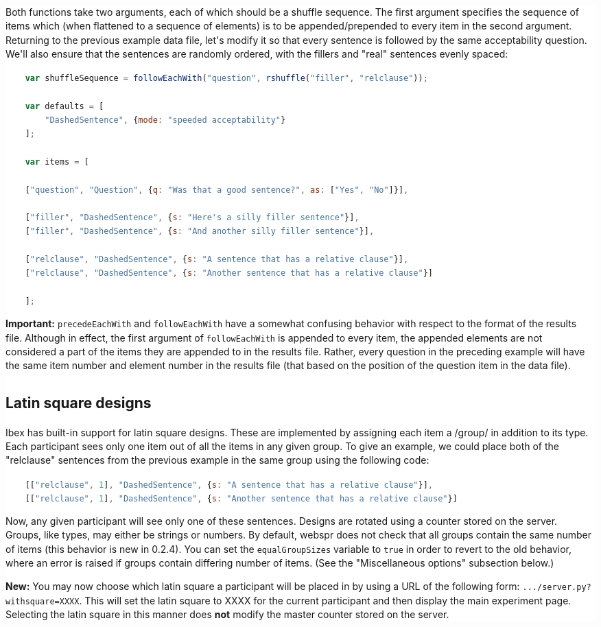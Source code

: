 Both functions take two arguments, each of which should be a shuffle sequence.  The first argument specifies the sequence of items which (when flattened to a sequence of elements) is to be appended/prepended to every item in the second argument.  Returning to the previous example data file, let's modify it so that every sentence is followed by the same acceptability question.  We'll also ensure that the sentences are randomly ordered, with the fillers and "real" sentences evenly spaced:

``` JavaScript
    var shuffleSequence = followEachWith("question", rshuffle("filler", "relclause"));

    var defaults = [
        "DashedSentence", {mode: "speeded acceptability"}
    ];

    var items = [

    ["question", "Question", {q: "Was that a good sentence?", as: ["Yes", "No"]}],

    ["filler", "DashedSentence", {s: "Here's a silly filler sentence"}],
    ["filler", "DashedSentence", {s: "And another silly filler sentence"}],

    ["relclause", "DashedSentence", {s: "A sentence that has a relative clause"}],
    ["relclause", "DashedSentence", {s: "Another sentence that has a relative clause"}]

    ];
```

**Important:** `precedeEachWith` and `followEachWith` have a somewhat confusing behavior with respect to the format of the results file. Although in effect, the first argument of `followEachWith` is appended to every item, the appended elements are not considered a part of the items they are appended to in the results file. Rather, every question in the preceding example will have the same item number and element number in the results file (that based on the position of the question item in the data file).

## Latin square designs

Ibex has built-in support for latin square designs. These are implemented by assigning each item a /group/ in addition to its type. Each participant sees only one item out of all the items in any given group. To give an example, we could place both of the "relclause" sentences from the previous example in the same group using the following code:

``` JavaScript
    [["relclause", 1], "DashedSentence", {s: "A sentence that has a relative clause"}],
    [["relclause", 1], "DashedSentence", {s: "Another sentence that has a relative clause"}]
```

Now, any given participant will see only one of these sentences. Designs are rotated using a counter stored on the server.  Groups, like types, may either be strings or numbers. By default, webspr does not check that all groups contain the same number of items (this behavior is new in 0.2.4). You can set the `equalGroupSizes` variable to `true` in order to revert to the old behavior, where an error is raised if groups contain differing number of items. (See the "Miscellaneous options" subsection below.)

**New:** You may now choose which latin square a participant will be placed in by using a URL of the following form: `.../server.py?withsquare=XXXX`. This will set the latin square to XXXX for the current participant and then display the main experiment page.  Selecting the latin square in this manner does **not** modify the master counter stored on the server.
